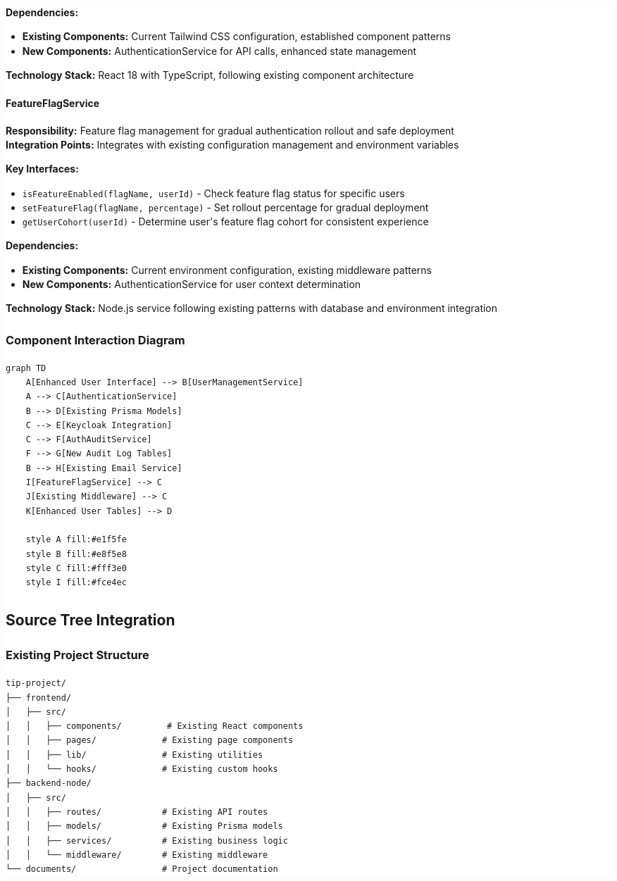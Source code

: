 **Dependencies:**
- **Existing Components:** Current Tailwind CSS configuration, established component patterns
- **New Components:** AuthenticationService for API calls, enhanced state management

**Technology Stack:** React 18 with TypeScript, following existing component architecture

#### FeatureFlagService

**Responsibility:** Feature flag management for gradual authentication rollout and safe deployment  
**Integration Points:** Integrates with existing configuration management and environment variables

**Key Interfaces:**
- `isFeatureEnabled(flagName, userId)` - Check feature flag status for specific users
- `setFeatureFlag(flagName, percentage)` - Set rollout percentage for gradual deployment
- `getUserCohort(userId)` - Determine user's feature flag cohort for consistent experience

**Dependencies:**
- **Existing Components:** Current environment configuration, existing middleware patterns
- **New Components:** AuthenticationService for user context determination

**Technology Stack:** Node.js service following existing patterns with database and environment integration

### Component Interaction Diagram

```mermaid
graph TD
    A[Enhanced User Interface] --> B[UserManagementService]
    A --> C[AuthenticationService]
    B --> D[Existing Prisma Models]
    C --> E[Keycloak Integration]
    C --> F[AuthAuditService]
    F --> G[New Audit Log Tables]
    B --> H[Existing Email Service]
    I[FeatureFlagService] --> C
    J[Existing Middleware] --> C
    K[Enhanced User Tables] --> D
    
    style A fill:#e1f5fe
    style B fill:#e8f5e8
    style C fill:#fff3e0
    style I fill:#fce4ec
```

## Source Tree Integration

### Existing Project Structure

```
tip-project/
├── frontend/
│   ├── src/
│   │   ├── components/         # Existing React components
│   │   ├── pages/             # Existing page components
│   │   ├── lib/               # Existing utilities
│   │   └── hooks/             # Existing custom hooks
├── backend-node/
│   ├── src/
│   │   ├── routes/            # Existing API routes
│   │   ├── models/            # Existing Prisma models
│   │   ├── services/          # Existing business logic
│   │   └── middleware/        # Existing middleware
└── documents/                 # Project documentation
```
